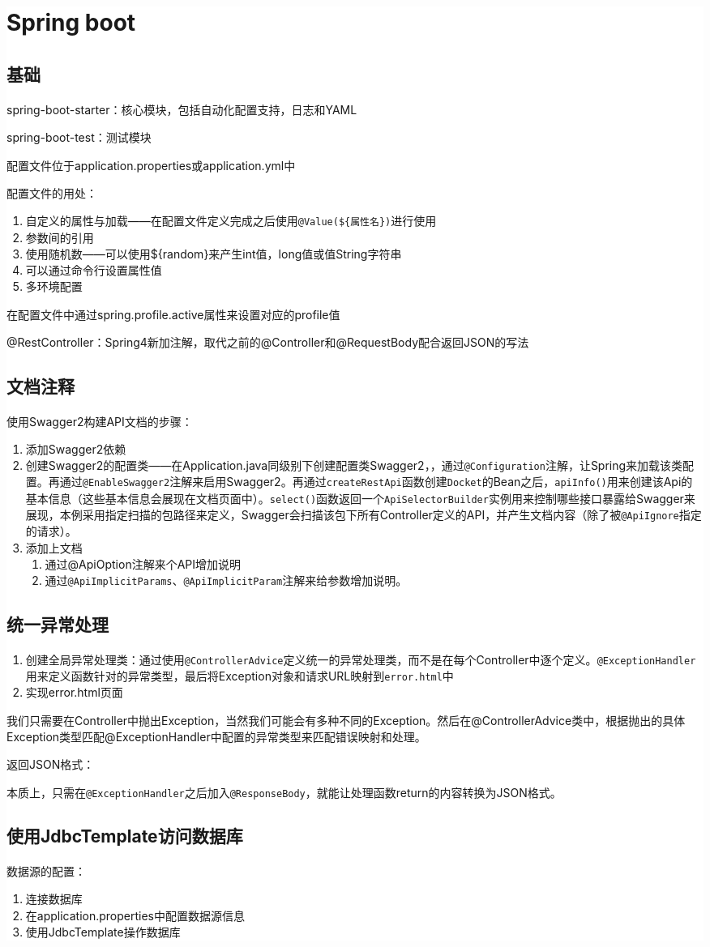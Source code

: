 # Spring boot

## 基础

spring-boot-starter：核心模块，包括自动化配置支持，日志和YAML

spring-boot-test：测试模块

配置文件位于application.properties或application.yml中

配置文件的用处：

1. 自定义的属性与加载——在配置文件定义完成之后使用`@Value(${属性名})`进行使用
2. 参数间的引用
3. 使用随机数——可以使用${random}来产生int值，long值或值String字符串
4. 可以通过命令行设置属性值
5. 多环境配置

在配置文件中通过spring.profile.active属性来设置对应的profile值

@RestController：Spring4新加注解，取代之前的@Controller和@RequestBody配合返回JSON的写法

## 文档注释

使用Swagger2构建API文档的步骤：

1. 添加Swagger2依赖
2. 创建Swagger2的配置类——在Application.java同级别下创建配置类Swagger2，，通过`@Configuration`注解，让Spring来加载该类配置。再通过`@EnableSwagger2`注解来启用Swagger2。再通过`createRestApi`函数创建`Docket`的Bean之后，`apiInfo()`用来创建该Api的基本信息（这些基本信息会展现在文档页面中）。`select()`函数返回一个`ApiSelectorBuilder`实例用来控制哪些接口暴露给Swagger来展现，本例采用指定扫描的包路径来定义，Swagger会扫描该包下所有Controller定义的API，并产生文档内容（除了被`@ApiIgnore`指定的请求）。
3. 添加上文档
   1. 通过@ApiOption注解来个API增加说明
   2. 通过`@ApiImplicitParams`、`@ApiImplicitParam`注解来给参数增加说明。

## 统一异常处理

1. 创建全局异常处理类：通过使用`@ControllerAdvice`定义统一的异常处理类，而不是在每个Controller中逐个定义。`@ExceptionHandler`用来定义函数针对的异常类型，最后将Exception对象和请求URL映射到`error.html`中
2. 实现error.html页面

我们只需要在Controller中抛出Exception，当然我们可能会有多种不同的Exception。然后在@ControllerAdvice类中，根据抛出的具体Exception类型匹配@ExceptionHandler中配置的异常类型来匹配错误映射和处理。

返回JSON格式：

本质上，只需在`@ExceptionHandler`之后加入`@ResponseBody`，就能让处理函数return的内容转换为JSON格式。

## 使用JdbcTemplate访问数据库

数据源的配置：

1. 连接数据库
2. 在application.properties中配置数据源信息
3. 使用JdbcTemplate操作数据库

